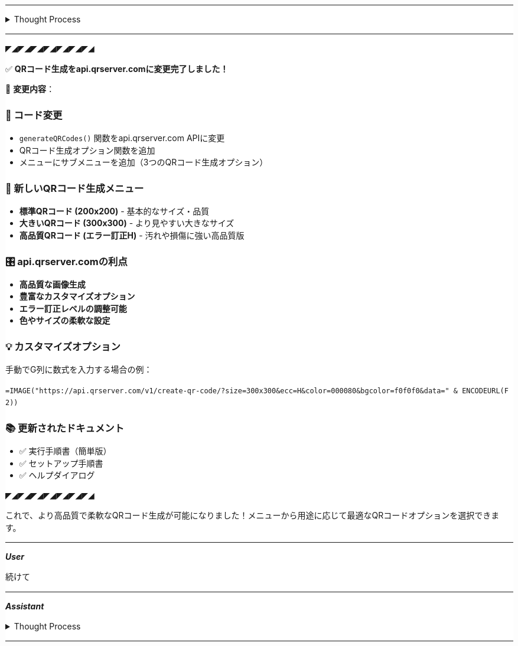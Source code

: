 
---

<think><details><summary>Thought Process</summary></details></think>

---

◤◢◤◢◤◢◤◢◤◢◤◢◤◢

✅ **QRコード生成をapi.qrserver.comに変更完了しました！**

📝 **変更内容**：

### **🔧 コード変更**
- `generateQRCodes()` 関数をapi.qrserver.com APIに変更
- QRコード生成オプション関数を追加
- メニューにサブメニューを追加（3つのQRコード生成オプション）

### **📱 新しいQRコード生成メニュー**
- **標準QRコード (200x200)** - 基本的なサイズ・品質
- **大きいQRコード (300x300)** - より見やすい大きなサイズ
- **高品質QRコード (エラー訂正H)** - 汚れや損傷に強い高品質版

### **🎛️ api.qrserver.comの利点**
- **高品質な画像生成**
- **豊富なカスタマイズオプション**
- **エラー訂正レベルの調整可能**
- **色やサイズの柔軟な設定**

### **💡 カスタマイズオプション**
手動でG列に数式を入力する場合の例：
```
=IMAGE("https://api.qrserver.com/v1/create-qr-code/?size=300x300&ecc=H&color=000080&bgcolor=f0f0f0&data=" & ENCODEURL(F2))
```

### **📚 更新されたドキュメント**
- ✅ 実行手順書（簡単版）
- ✅ セットアップ手順書  
- ✅ ヘルプダイアログ

◤◢◤◢◤◢◤◢◤◢◤◢◤◢

これで、より高品質で柔軟なQRコード生成が可能になりました！メニューから用途に応じて最適なQRコードオプションを選択できます。

---

_**User**_

続けて

---

_**Assistant**_

<think><details><summary>Thought Process</summary></details></think>

---